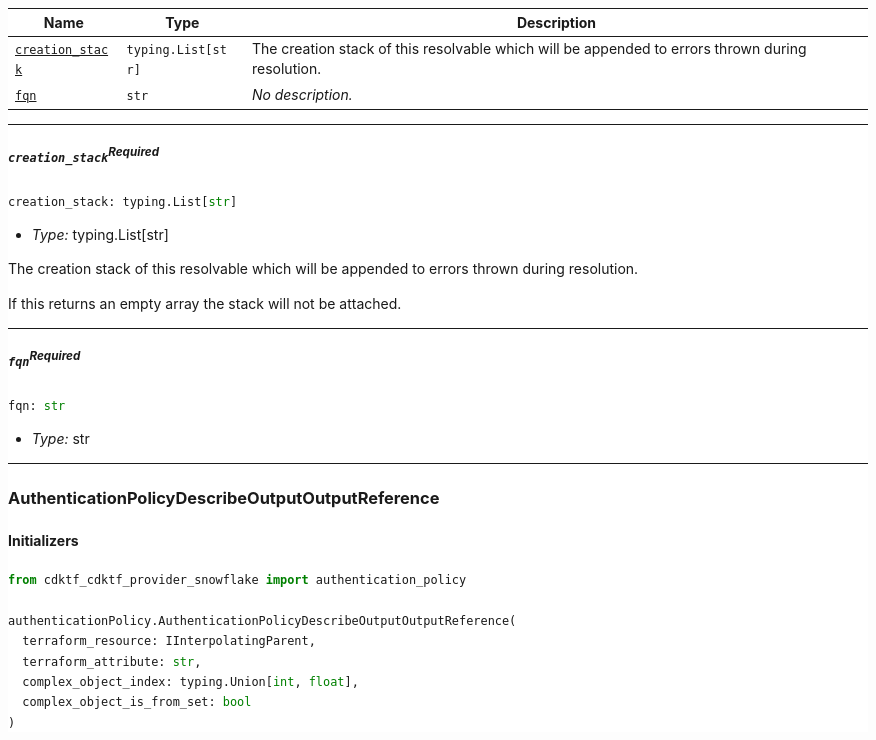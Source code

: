 | **Name** | **Type** | **Description** |
| --- | --- | --- |
| <code><a href="#@cdktf/provider-snowflake.authenticationPolicy.AuthenticationPolicyDescribeOutputList.property.creationStack">creation_stack</a></code> | <code>typing.List[str]</code> | The creation stack of this resolvable which will be appended to errors thrown during resolution. |
| <code><a href="#@cdktf/provider-snowflake.authenticationPolicy.AuthenticationPolicyDescribeOutputList.property.fqn">fqn</a></code> | <code>str</code> | *No description.* |

---

##### `creation_stack`<sup>Required</sup> <a name="creation_stack" id="@cdktf/provider-snowflake.authenticationPolicy.AuthenticationPolicyDescribeOutputList.property.creationStack"></a>

```python
creation_stack: typing.List[str]
```

- *Type:* typing.List[str]

The creation stack of this resolvable which will be appended to errors thrown during resolution.

If this returns an empty array the stack will not be attached.

---

##### `fqn`<sup>Required</sup> <a name="fqn" id="@cdktf/provider-snowflake.authenticationPolicy.AuthenticationPolicyDescribeOutputList.property.fqn"></a>

```python
fqn: str
```

- *Type:* str

---


### AuthenticationPolicyDescribeOutputOutputReference <a name="AuthenticationPolicyDescribeOutputOutputReference" id="@cdktf/provider-snowflake.authenticationPolicy.AuthenticationPolicyDescribeOutputOutputReference"></a>

#### Initializers <a name="Initializers" id="@cdktf/provider-snowflake.authenticationPolicy.AuthenticationPolicyDescribeOutputOutputReference.Initializer"></a>

```python
from cdktf_cdktf_provider_snowflake import authentication_policy

authenticationPolicy.AuthenticationPolicyDescribeOutputOutputReference(
  terraform_resource: IInterpolatingParent,
  terraform_attribute: str,
  complex_object_index: typing.Union[int, float],
  complex_object_is_from_set: bool
)
```

